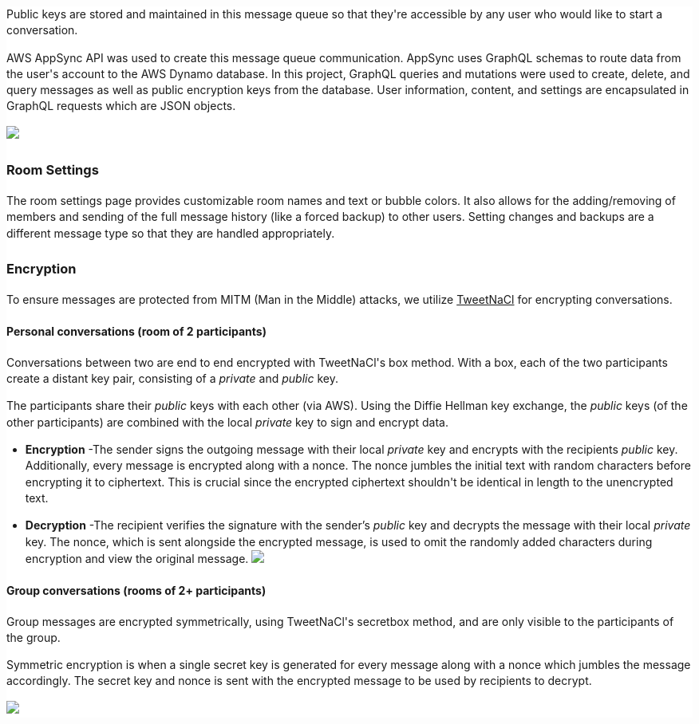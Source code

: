 Public keys are stored and maintained in this message queue so that they're accessible by any user who would like to start a conversation. 

AWS AppSync API was used to create this message queue communication. AppSync uses GraphQL schemas to route data from the user's account to the AWS Dynamo database. In this project, GraphQL queries and mutations were used to create, delete, and query messages as well as public encryption keys from the database. User information, content, and settings are encapsulated in GraphQL requests which are JSON objects. 

![](assets/images/messagequeue.png)


### Room Settings

The room settings page provides customizable room names and text or bubble colors. It also allows for the adding/removing of members and sending of the full message history (like a forced backup) to other users. Setting changes and backups are a different message type so that they are handled appropriately.


### Encryption

To ensure messages are protected from MITM (Man in the Middle) attacks, we utilize [TweetNaCl](https://github.com/dchest/tweetnacl-js) for encrypting conversations.

#### Personal conversations (room of 2 participants)

Conversations between two are end to end encrypted with TweetNaCl's box method. With a box, each of the two participants create a distant key pair, consisting of a *private* and *public* key.

The participants share their *public* keys with each other (via AWS). Using the Diffie Hellman key exchange, the *public* keys (of the other participants) are combined with the local *private* key to sign and encrypt data.

- **Encryption** -The sender signs the outgoing message with their local *private* key and encrypts with the recipients *public* key. Additionally, every message is encrypted along with a nonce. The nonce jumbles the initial text with random characters before encrypting it to ciphertext. This is crucial since the encrypted ciphertext shouldn't be identical in length to the unencrypted text.

- **Decryption** -The recipient verifies the signature with the sender’s *public* key and decrypts the message with their local *private* key. The nonce, which is sent alongside the encrypted message, is used to omit the randomly added characters during encryption and view the original message.
![](assets/images/box.png)


#### Group conversations (rooms of 2+ participants)
Group messages are encrypted symmetrically, using TweetNaCl's secretbox method, and are only visible to the participants of the group. 

Symmetric encryption is when a single secret key is generated for every message along with a nonce which jumbles the message accordingly. The secret key and nonce is sent with the encrypted message to be used by recipients to decrypt. 


![](assets/images/secretbox.png)

